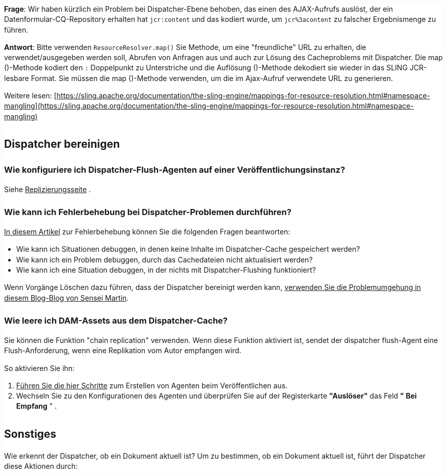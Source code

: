 **Frage**: Wir haben kürzlich ein Problem bei Dispatcher-Ebene behoben, das einen des AJAX-Aufrufs auslöst, der ein Datenformular-CQ-Repository erhalten hat `jcr:content` und das kodiert wurde, um `jcr%3acontent` zu falscher Ergebnismenge zu führen.

**Antwort**: Bitte verwenden `ResourceResolver.map()` Sie Methode, um eine &quot;freundliche&quot; URL zu erhalten, die verwendet/ausgegeben werden soll, Abrufen von Anfragen aus und auch zur Lösung des Cacheproblems mit Dispatcher. Die map ()-Methode kodiert den `:` Doppelpunkt zu Unterstriche und die Auflösung ()-Methode dekodiert sie wieder in das SLING JCR-lesbare Format. Sie müssen die map ()-Methode verwenden, um die im Ajax-Aufruf verwendete URL zu generieren.

Weitere lesen: [https://sling.apache.org/documentation/the-sling-engine/mappings-for-resource-resolution.html#namespace-mangling](https://sling.apache.org/documentation/the-sling-engine/mappings-for-resource-resolution.html#namespace-mangling)

## Dispatcher bereinigen

### Wie konfiguriere ich Dispatcher-Flush-Agenten auf einer Veröffentlichungsinstanz?

Siehe [Replizierungsseite](https://helpx.adobe.com/content/help/en/experience-manager/6-4/sites/deploying/using/replication.html#ConfiguringyourReplicationAgents) .

### Wie kann ich Fehlerbehebung bei Dispatcher-Problemen durchführen?

[In diesem Artikel](https://helpx.adobe.com/content/help/en/experience-manager/kb/troubleshooting-dispatcher-flushing-issues.html) zur Fehlerbehebung können Sie die folgenden Fragen beantworten:

* Wie kann ich Situationen debuggen, in denen keine Inhalte im Dispatcher-Cache gespeichert werden?
* Wie kann ich ein Problem debuggen, durch das Cachedateien nicht aktualisiert werden?
* Wie kann ich eine Situation debuggen, in der nichts mit Dispatcher-Flushing funktioniert?

Wenn Vorgänge Löschen dazu führen, dass der Dispatcher bereinigt werden kann, [verwenden Sie die Problemumgehung in diesem Blog-Blog von Sensei Martin](https://mkalugin-cq.blogspot.in/2012/04/i-have-been-working-on-following.html).

### Wie leere ich DAM-Assets aus dem Dispatcher-Cache?

Sie können die Funktion &quot;chain replication&quot; verwenden. Wenn diese Funktion aktiviert ist, sendet der dispatcher flush-Agent eine Flush-Anforderung, wenn eine Replikation vom Autor empfangen wird.

So aktivieren Sie ihn:

1. [Führen Sie die hier Schritte](page-invalidate.md#invalidating-dispatcher-cache-from-a-publishing-instance) zum Erstellen von Agenten beim Veröffentlichen aus.
1. Wechseln Sie zu den Konfigurationen des Agenten und überprüfen Sie auf der Registerkarte **&quot;Auslöser&quot;** das Feld **&quot; Bei Empfang** &quot; .

## Sonstiges

Wie erkennt der Dispatcher, ob ein Dokument aktuell ist?
Um zu bestimmen, ob ein Dokument aktuell ist, führt der Dispatcher diese Aktionen durch:
